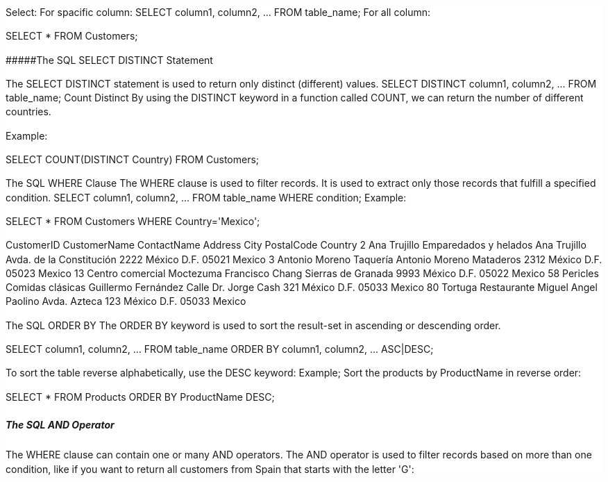 Select:
For spacific column:
     SELECT column1, column2, ...
    FROM table_name;
For all column:

  SELECT * FROM Customers;

#####The SQL SELECT DISTINCT Statement

The SELECT DISTINCT statement is used to return only distinct (different) values.
SELECT DISTINCT column1, column2, ...
FROM table_name;
Count Distinct
By using the DISTINCT keyword in a function called COUNT, we can return the number of different countries.

Example:

SELECT COUNT(DISTINCT Country) FROM Customers;

The SQL WHERE Clause
The WHERE clause is used to filter records.
It is used to extract only those records that fulfill a specified condition.
SELECT column1, column2, ...
FROM table_name
WHERE condition;
Example:

SELECT * FROM Customers
WHERE Country='Mexico';

CustomerID	CustomerName	ContactName	Address	City	PostalCode	Country
2 	Ana Trujillo Emparedados y helados 	Ana Trujillo 	Avda. de la Constitución 2222 	México D.F. 	05021 	Mexico 
3 	Antonio Moreno Taquería 	Antonio Moreno 	Mataderos 2312 	México D.F. 	05023 	Mexico 
13 	Centro comercial Moctezuma 	Francisco Chang 	Sierras de Granada 9993 	México D.F. 	05022 	Mexico 
58 	Pericles Comidas clásicas 	Guillermo Fernández 	Calle Dr. Jorge Cash 321 	México D.F. 	05033 	Mexico 
80 	Tortuga Restaurante 	Miguel Angel Paolino 	Avda. Azteca 123 	México D.F. 	05033 	Mexico 

The SQL ORDER BY
The ORDER BY keyword is used to sort the result-set in ascending or descending order.

SELECT column1, column2, ...
FROM table_name
ORDER BY column1, column2, ... ASC|DESC;

To sort the table reverse alphabetically, use the DESC keyword:
Example;
Sort the products by ProductName in reverse order:

SELECT * FROM Products
ORDER BY ProductName DESC;

##### The SQL AND Operator
The WHERE clause can contain one or many AND operators.
The AND operator is used to filter records based on more than one condition, like if you want to return all customers from Spain that starts with the letter 'G':
